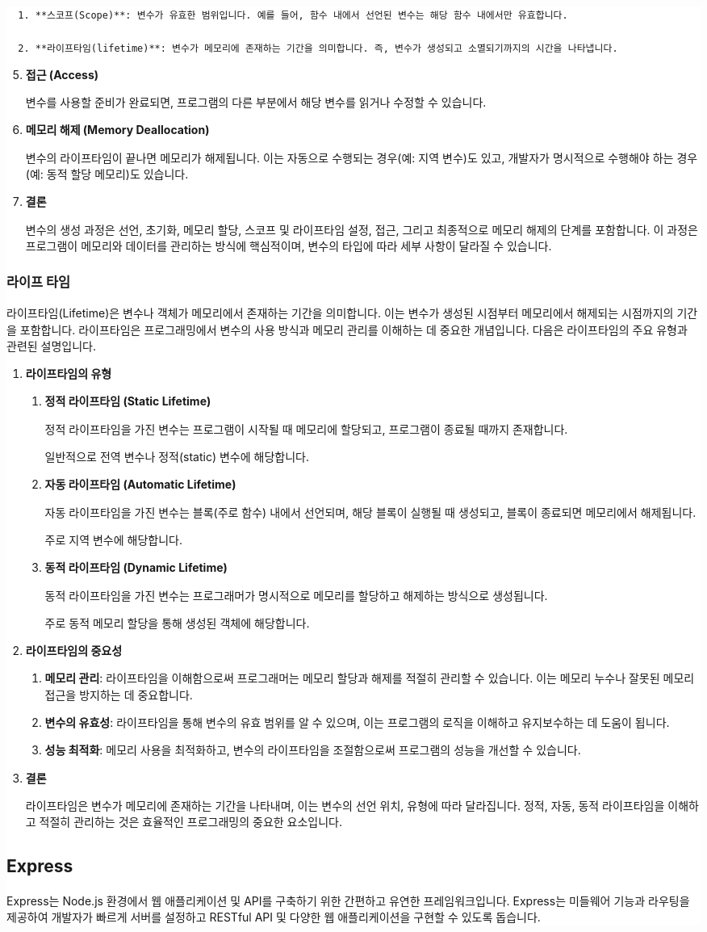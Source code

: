      1. **스코프(Scope)**: 변수가 유효한 범위입니다. 예를 들어, 함수 내에서 선언된 변수는 해당 함수 내에서만 유효합니다.

      2. **라이프타임(lifetime)**: 변수가 메모리에 존재하는 기간을 의미합니다. 즉, 변수가 생성되고 소멸되기까지의 시간을 나타냅니다.

   5. **접근 (Access)**

      변수를 사용할 준비가 완료되면, 프로그램의 다른 부분에서 해당 변수를 읽거나 수정할 수 있습니다.

   6. **메모리 해제 (Memory Deallocation)**

      변수의 라이프타임이 끝나면 메모리가 해제됩니다. 이는 자동으로 수행되는 경우(예: 지역 변수)도 있고, 개발자가 명시적으로 수행해야 하는 경우(예: 동적 할당 메모리)도 있습니다.

2. **결론**

   변수의 생성 과정은 선언, 초기화, 메모리 할당, 스코프 및 라이프타임 설정, 접근, 그리고 최종적으로 메모리 해제의 단계를 포함합니다. 이 과정은 프로그램이 메모리와 데이터를 관리하는 방식에 핵심적이며, 변수의 타입에 따라 세부 사항이 달라질 수 있습니다.

### 라이프 타임

라이프타임(Lifetime)은 변수나 객체가 메모리에서 존재하는 기간을 의미합니다. 이는 변수가 생성된 시점부터 메모리에서 해제되는 시점까지의 기간을 포함합니다. 라이프타임은 프로그래밍에서 변수의 사용 방식과 메모리 관리를 이해하는 데 중요한 개념입니다. 다음은 라이프타임의 주요 유형과 관련된 설명입니다.

1. **라이프타임의 유형**

   1. **정적 라이프타임 (Static Lifetime)**

      정적 라이프타임을 가진 변수는 프로그램이 시작될 때 메모리에 할당되고, 프로그램이 종료될 때까지 존재합니다.

      일반적으로 전역 변수나 정적(static) 변수에 해당합니다.

   2. **자동 라이프타임 (Automatic Lifetime)**

      자동 라이프타임을 가진 변수는 블록(주로 함수) 내에서 선언되며, 해당 블록이 실행될 때 생성되고, 블록이 종료되면 메모리에서 해제됩니다.

      주로 지역 변수에 해당합니다.

   3. **동적 라이프타임 (Dynamic Lifetime)**

      동적 라이프타임을 가진 변수는 프로그래머가 명시적으로 메모리를 할당하고 해제하는 방식으로 생성됩니다.

      주로 동적 메모리 할당을 통해 생성된 객체에 해당합니다.

2. **라이프타임의 중요성**

   1. **메모리 관리**: 라이프타임을 이해함으로써 프로그래머는 메모리 할당과 해제를 적절히 관리할 수 있습니다. 이는 메모리 누수나 잘못된 메모리 접근을 방지하는 데 중요합니다.

   2. **변수의 유효성**: 라이프타임을 통해 변수의 유효 범위를 알 수 있으며, 이는 프로그램의 로직을 이해하고 유지보수하는 데 도움이 됩니다.

   3. **성능 최적화**: 메모리 사용을 최적화하고, 변수의 라이프타임을 조절함으로써 프로그램의 성능을 개선할 수 있습니다.

3. **결론**

   라이프타임은 변수가 메모리에 존재하는 기간을 나타내며, 이는 변수의 선언 위치, 유형에 따라 달라집니다. 정적, 자동, 동적 라이프타임을 이해하고 적절히 관리하는 것은 효율적인 프로그래밍의 중요한 요소입니다.

## Express

Express는 Node.js 환경에서 웹 애플리케이션 및 API를 구축하기 위한 간편하고 유연한 프레임워크입니다. Express는 미들웨어 기능과 라우팅을 제공하여 개발자가 빠르게 서버를 설정하고 RESTful API 및 다양한 웹 애플리케이션을 구현할 수 있도록 돕습니다.
